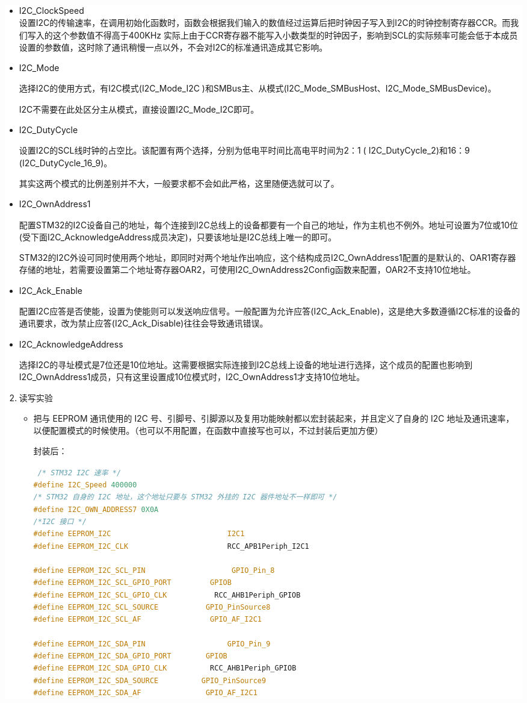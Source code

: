 - I2C_ClockSpeed	
  设置I2C的传输速率，在调用初始化函数时，函数会根据我们输入的数值经过运算后把时钟因子写入到I2C的时钟控制寄存器CCR。而我们写入的这个参数值不得高于400KHz
  实际上由于CCR寄存器不能写入小数类型的时钟因子，影响到SCL的实际频率可能会低于本成员设置的参数值，这时除了通讯稍慢一点以外，不会对I2C的标准通讯造成其它影响。

- I2C_Mode 

  选择I2C的使用方式，有I2C模式(I2C_Mode_I2C )和SMBus主、从模式(I2C_Mode_SMBusHost、I2C_Mode_SMBusDevice)。

  I2C不需要在此处区分主从模式，直接设置I2C_Mode_I2C即可。

- I2C_DutyCycle

  设置I2C的SCL线时钟的占空比。该配置有两个选择，分别为低电平时间比高电平时间为2：1 ( I2C_DutyCycle_2)和16：9 (I2C_DutyCycle_16_9)。

  其实这两个模式的比例差别并不大，一般要求都不会如此严格，这里随便选就可以了。

- I2C_OwnAddress1

  配置STM32的I2C设备自己的地址，每个连接到I2C总线上的设备都要有一个自己的地址，作为主机也不例外。地址可设置为7位或10位(受下面I2C_AcknowledgeAddress成员决定)，只要该地址是I2C总线上唯一的即可。

  STM32的I2C外设可同时使用两个地址，即同时对两个地址作出响应，这个结构成员I2C_OwnAddress1配置的是默认的、OAR1寄存器存储的地址，若需要设置第二个地址寄存器OAR2，可使用I2C_OwnAddress2Config函数来配置，OAR2不支持10位地址。

- I2C_Ack_Enable

  配置I2C应答是否使能，设置为使能则可以发送响应信号。一般配置为允许应答(I2C_Ack_Enable)，这是绝大多数遵循I2C标准的设备的通讯要求，改为禁止应答(I2C_Ack_Disable)往往会导致通讯错误。

- I2C_AcknowledgeAddress

  选择I2C的寻址模式是7位还是10位地址。这需要根据实际连接到I2C总线上设备的地址进行选择，这个成员的配置也影响到I2C_OwnAddress1成员，只有这里设置成10位模式时，I2C_OwnAddress1才支持10位地址。

2. 读写实验

   - 把与 EEPROM 通讯使用的 I2C 号、引脚号、引脚源以及复用功能映射都以宏封装起来，并且定义了自身的 I2C 地址及通讯速率，以便配置模式的时候使用。（也可以不用配置，在函数中直接写也可以，不过封装后更加方便）

     封装后：

     ```c
      /* STM32 I2C 速率 */
     #define I2C_Speed 400000
     /* STM32 自身的 I2C 地址，这个地址只要与 STM32 外挂的 I2C 器件地址不一样即可 */
     #define I2C_OWN_ADDRESS7 0X0A
     /*I2C 接口 */
     #define EEPROM_I2C 						  I2C1
     #define EEPROM_I2C_CLK 					  RCC_APB1Periph_I2C1
     
     #define EEPROM_I2C_SCL_PIN 				   GPIO_Pin_8
     #define EEPROM_I2C_SCL_GPIO_PORT 		  GPIOB
     #define EEPROM_I2C_SCL_GPIO_CLK 		   RCC_AHB1Periph_GPIOB
     #define EEPROM_I2C_SCL_SOURCE 			 GPIO_PinSource8
     #define EEPROM_I2C_SCL_AF 				  GPIO_AF_I2C1
     
     #define EEPROM_I2C_SDA_PIN 				  GPIO_Pin_9
     #define EEPROM_I2C_SDA_GPIO_PORT 		 GPIOB
     #define EEPROM_I2C_SDA_GPIO_CLK 		  RCC_AHB1Periph_GPIOB
     #define EEPROM_I2C_SDA_SOURCE 			GPIO_PinSource9
     #define EEPROM_I2C_SDA_AF 				 GPIO_AF_I2C1
     ```

